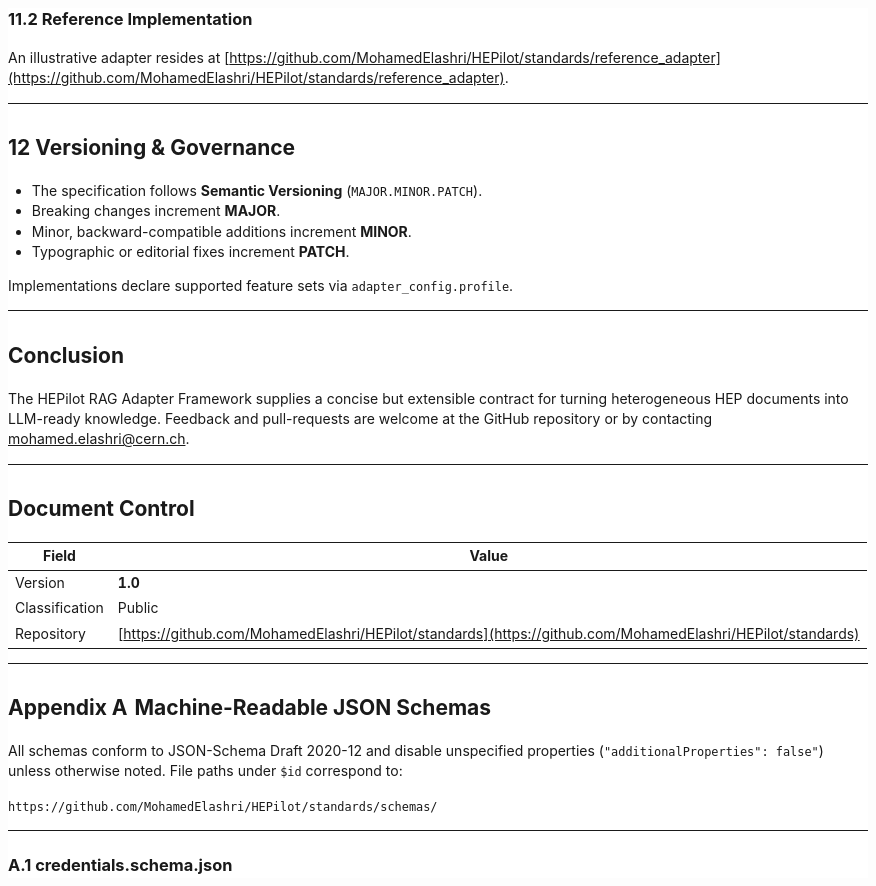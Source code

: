 ### 11.2 Reference Implementation

An illustrative adapter resides at
[https://github.com/MohamedElashri/HEPilot/standards/reference_adapter](https://github.com/MohamedElashri/HEPilot/standards/reference_adapter).

---

## 12 Versioning & Governance

* The specification follows **Semantic Versioning** (`MAJOR.MINOR.PATCH`).
* Breaking changes increment **MAJOR**.
* Minor, backward-compatible additions increment **MINOR**.
* Typographic or editorial fixes increment **PATCH**.

Implementations declare supported feature sets via `adapter_config.profile`.

---

## Conclusion

The HEPilot RAG Adapter Framework supplies a concise but extensible contract for turning heterogeneous HEP documents into LLM-ready knowledge. 
Feedback and pull-requests are welcome at the GitHub repository or by contacting [mohamed.elashri@cern.ch](mailto:mohamed.elashri@cern.ch).

---

## Document Control

| Field          | Value                                                                                                      |
| -------------- | ---------------------------------------------------------------------------------------------------------- |
| Version        | **1.0**                                                                                                    |
| Classification | Public                                                                                                     |
| Repository     | [https://github.com/MohamedElashri/HEPilot/standards](https://github.com/MohamedElashri/HEPilot/standards) |

---

## Appendix A Machine-Readable JSON Schemas

All schemas conform to JSON-Schema Draft 2020-12 and disable unspecified properties (`"additionalProperties": false"`) unless otherwise noted.  File paths under `$id` correspond to:

```
https://github.com/MohamedElashri/HEPilot/standards/schemas/
```

---

### A.1  credentials.schema.json
